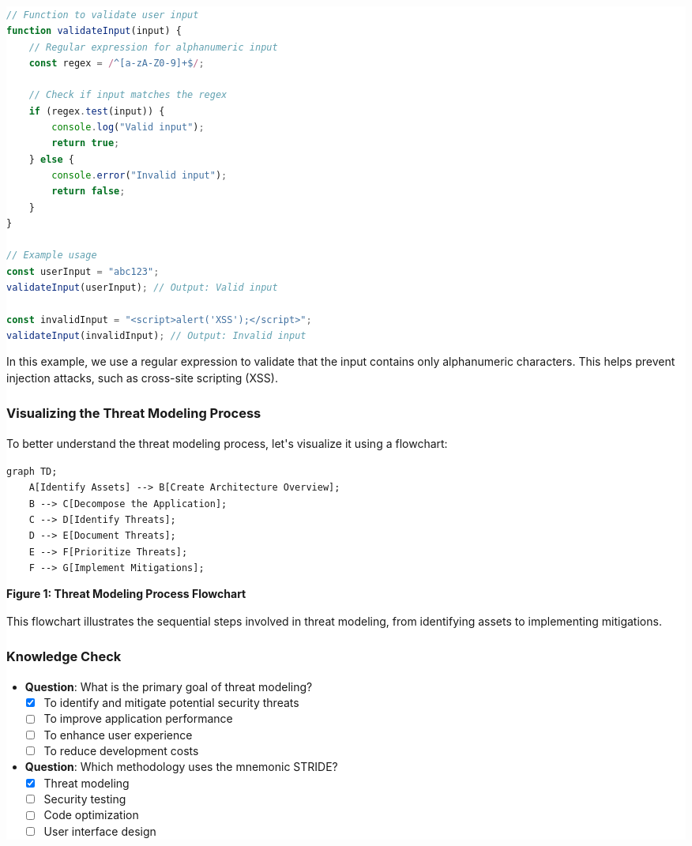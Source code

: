 ```javascript
// Function to validate user input
function validateInput(input) {
    // Regular expression for alphanumeric input
    const regex = /^[a-zA-Z0-9]+$/;

    // Check if input matches the regex
    if (regex.test(input)) {
        console.log("Valid input");
        return true;
    } else {
        console.error("Invalid input");
        return false;
    }
}

// Example usage
const userInput = "abc123";
validateInput(userInput); // Output: Valid input

const invalidInput = "<script>alert('XSS');</script>";
validateInput(invalidInput); // Output: Invalid input
```

In this example, we use a regular expression to validate that the input contains only alphanumeric characters. This helps prevent injection attacks, such as cross-site scripting (XSS).

### Visualizing the Threat Modeling Process

To better understand the threat modeling process, let's visualize it using a flowchart:

```mermaid
graph TD;
    A[Identify Assets] --> B[Create Architecture Overview];
    B --> C[Decompose the Application];
    C --> D[Identify Threats];
    D --> E[Document Threats];
    E --> F[Prioritize Threats];
    F --> G[Implement Mitigations];
```

**Figure 1: Threat Modeling Process Flowchart**

This flowchart illustrates the sequential steps involved in threat modeling, from identifying assets to implementing mitigations.

### Knowledge Check

- **Question**: What is the primary goal of threat modeling?
  - [x] To identify and mitigate potential security threats
  - [ ] To improve application performance
  - [ ] To enhance user experience
  - [ ] To reduce development costs

- **Question**: Which methodology uses the mnemonic STRIDE?
  - [x] Threat modeling
  - [ ] Security testing
  - [ ] Code optimization
  - [ ] User interface design
